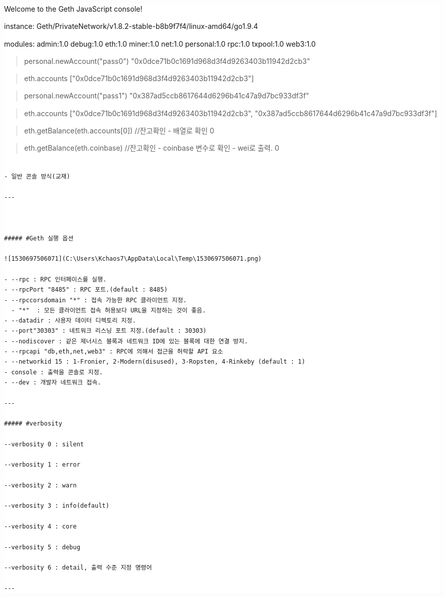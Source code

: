 Welcome to the Geth JavaScript console!

instance: Geth/PrivateNetwork/v1.8.2-stable-b8b9f7f4/linux-amd64/go1.9.4

 modules: admin:1.0 debug:1.0 eth:1.0 miner:1.0 net:1.0 personal:1.0 rpc:1.0 txpool:1.0 web3:1.0
> personal.newAccount("pass0")
"0x0dce71b0c1691d968d3f4d9263403b11942d2cb3"

> eth.accounts
["0x0dce71b0c1691d968d3f4d9263403b11942d2cb3"]

> personal.newAccount("pass1")
"0x387ad5ccb8617644d6296b41c47a9d7bc933df3f"

> eth.accounts
["0x0dce71b0c1691d968d3f4d9263403b11942d2cb3", "0x387ad5ccb8617644d6296b41c47a9d7bc933df3f"]

> eth.getBalance(eth.accounts[0])	//잔고확인 - 배열로 확인
0

> eth.getBalance(eth.coinbase)	//잔고확인 - coinbase 변수로 확인 - wei로 출력.
0



```

- 일반 콘솔 방식(교재)

---



##### #Geth 실행 옵션

![1530697506071](C:\Users\Kchaos7\AppData\Local\Temp\1530697506071.png)

- --rpc : RPC 인터페이스를 실행.
- --rpcPort "8485" : RPC 포트.(default : 8485)
- --rpccorsdomain "*" : 접속 가능한 RPC 클라이언트 지정.
  - "*"  : 모든 클라이언트 접속 허용보다 URL을 지정하는 것이 좋음.
- --datadir : 사용자 데이터 디렉토리 지정.
- --port"30303" : 네트워크 리스닝 포트 지정.(default : 30303)
- --nodiscover : 같은 제너시스 블록과 네트워크 ID에 있는 블록에 대한 연결 방지.
- --rpcapi "db,eth,net,web3" : RPC에 의해서 접근을 허락할 API 요소
- --networkid 15 : 1-Fronier, 2-Modern(disused), 3-Ropsten, 4-Rinkeby (default : 1)
- console : 출력을 콘솔로 지정.
- --dev : 개발자 네트워크 접속.

---

##### #verbosity

--verbosity 0 : silent

--verbosity 1 : error 

--verbosity 2 : warn

--verbosity 3 : info(default)

--verbosity 4 : core

--verbosity 5 : debug

--verbosity 6 : detail, 출력 수준 지정 명령어

---
```